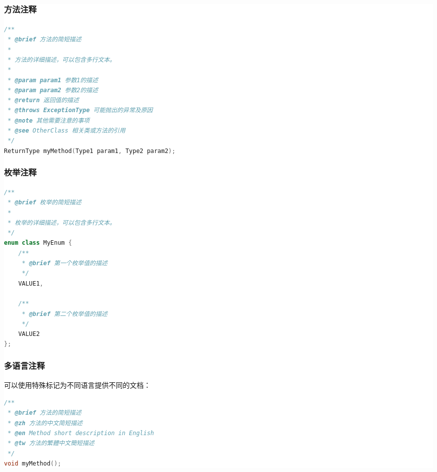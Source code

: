### 方法注释

```cpp
/**
 * @brief 方法的简短描述
 *
 * 方法的详细描述，可以包含多行文本。
 *
 * @param param1 参数1的描述
 * @param param2 参数2的描述
 * @return 返回值的描述
 * @throws ExceptionType 可能抛出的异常及原因
 * @note 其他需要注意的事项
 * @see OtherClass 相关类或方法的引用
 */
ReturnType myMethod(Type1 param1, Type2 param2);
```

### 枚举注释

```cpp
/**
 * @brief 枚举的简短描述
 *
 * 枚举的详细描述，可以包含多行文本。
 */
enum class MyEnum {
    /**
     * @brief 第一个枚举值的描述
     */
    VALUE1,

    /**
     * @brief 第二个枚举值的描述
     */
    VALUE2
};
```

### 多语言注释

可以使用特殊标记为不同语言提供不同的文档：

```cpp
/**
 * @brief 方法的简短描述
 * @zh 方法的中文简短描述
 * @en Method short description in English
 * @tw 方法的繁體中文簡短描述
 */
void myMethod();
```
